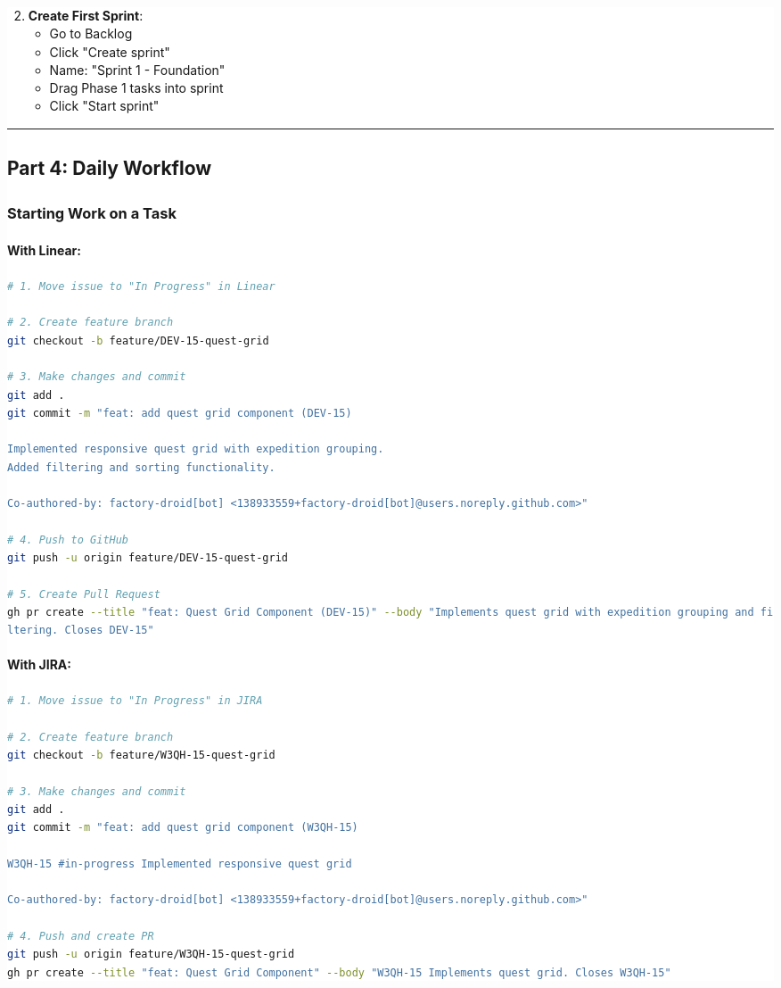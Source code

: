 2. **Create First Sprint**:
   - Go to Backlog
   - Click "Create sprint"
   - Name: "Sprint 1 - Foundation"
   - Drag Phase 1 tasks into sprint
   - Click "Start sprint"

---

## Part 4: Daily Workflow

### Starting Work on a Task

#### With Linear:
```bash
# 1. Move issue to "In Progress" in Linear

# 2. Create feature branch
git checkout -b feature/DEV-15-quest-grid

# 3. Make changes and commit
git add .
git commit -m "feat: add quest grid component (DEV-15)

Implemented responsive quest grid with expedition grouping.
Added filtering and sorting functionality.

Co-authored-by: factory-droid[bot] <138933559+factory-droid[bot]@users.noreply.github.com>"

# 4. Push to GitHub
git push -u origin feature/DEV-15-quest-grid

# 5. Create Pull Request
gh pr create --title "feat: Quest Grid Component (DEV-15)" --body "Implements quest grid with expedition grouping and filtering. Closes DEV-15"
```

#### With JIRA:
```bash
# 1. Move issue to "In Progress" in JIRA

# 2. Create feature branch
git checkout -b feature/W3QH-15-quest-grid

# 3. Make changes and commit
git add .
git commit -m "feat: add quest grid component (W3QH-15)

W3QH-15 #in-progress Implemented responsive quest grid

Co-authored-by: factory-droid[bot] <138933559+factory-droid[bot]@users.noreply.github.com>"

# 4. Push and create PR
git push -u origin feature/W3QH-15-quest-grid
gh pr create --title "feat: Quest Grid Component" --body "W3QH-15 Implements quest grid. Closes W3QH-15"
```

